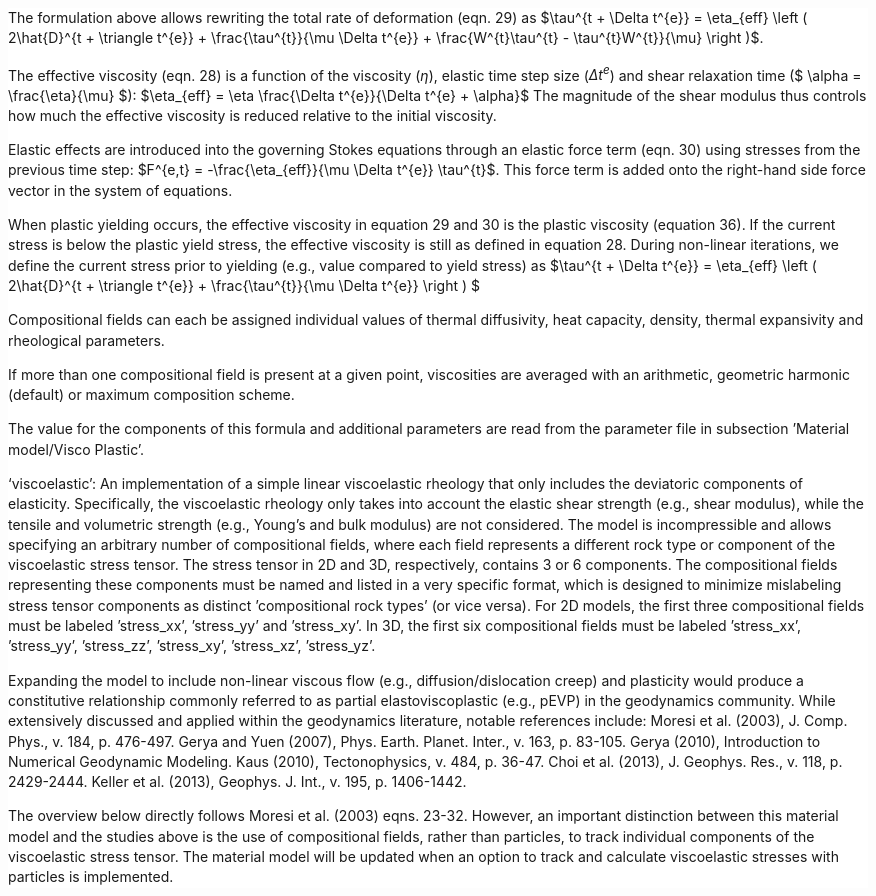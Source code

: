  The formulation above allows rewriting the total rate of deformation (eqn. 29) as
 $\tau^{t + \Delta t^{e}} = \eta_{eff} \left ( 2\hat{D}^{t + \triangle t^{e}} + \frac{\tau^{t}}{\mu \Delta t^{e}} + \frac{W^{t}\tau^{t} - \tau^{t}W^{t}}{\mu}  \right )$.

 The effective viscosity (eqn. 28) is a function of the viscosity ($\eta$), elastic time step size ($\Delta t^{e}$) and shear relaxation time ($ \alpha = \frac{\eta}{\mu} $): $\eta_{eff} = \eta \frac{\Delta t^{e}}{\Delta t^{e} + \alpha}$ The magnitude of the shear modulus thus controls how much the effective viscosity is reduced relative to the initial viscosity.

 Elastic effects are introduced into the governing Stokes equations through an elastic force term (eqn. 30) using stresses from the previous time step: $F^{e,t} = -\frac{\eta_{eff}}{\mu \Delta t^{e}} \tau^{t}$. This force term is added onto the right-hand side force vector in the system of equations.

 When plastic yielding occurs, the effective viscosity in equation 29 and 30 is the plastic viscosity (equation 36). If the current stress is below the plastic yield stress, the effective viscosity is still as defined in equation 28. During non-linear iterations, we define the current stress prior to yielding (e.g., value compared to yield stress) as $\tau^{t + \Delta t^{e}} = \eta_{eff} \left ( 2\hat{D}^{t + \triangle t^{e}} + \frac{\tau^{t}}{\mu \Delta t^{e}} \right ) $

 Compositional fields can each be assigned individual values of thermal diffusivity, heat capacity, density, thermal expansivity and rheological parameters.

 If more than one compositional field is present at a given point, viscosities are averaged with an arithmetic, geometric harmonic (default) or maximum composition scheme.

 The value for the components of this formula and additional parameters are read from the parameter file in subsection  &rsquo;Material model/Visco Plastic&rsquo;.

&lsquo;viscoelastic&rsquo;: An implementation of a simple linear viscoelastic rheology that only includes the deviatoric components of elasticity. Specifically, the viscoelastic rheology only takes into account the elastic shear strength (e.g., shear modulus), while the tensile and volumetric strength (e.g., Young&rsquo;s and bulk modulus) are not considered. The model is incompressible and allows specifying an arbitrary number of compositional fields, where each field represents a different rock type or component of the viscoelastic stress tensor. The stress tensor in 2D and 3D, respectively, contains 3 or 6 components. The compositional fields representing these components must be named and listed in a very specific format, which is designed to minimize mislabeling stress tensor components as distinct &rsquo;compositional rock types&rsquo; (or vice versa). For 2D models, the first three compositional fields must be labeled &rsquo;stress\_xx&rsquo;, &rsquo;stress\_yy&rsquo; and &rsquo;stress\_xy&rsquo;. In 3D, the first six compositional fields must be labeled &rsquo;stress\_xx&rsquo;, &rsquo;stress\_yy&rsquo;, &rsquo;stress\_zz&rsquo;, &rsquo;stress\_xy&rsquo;, &rsquo;stress\_xz&rsquo;, &rsquo;stress\_yz&rsquo;.

 Expanding the model to include non-linear viscous flow (e.g., diffusion/dislocation creep) and plasticity would produce a constitutive relationship commonly referred to as partial elastoviscoplastic (e.g., pEVP) in the geodynamics community. While extensively discussed and applied within the geodynamics literature, notable references include: Moresi et al. (2003), J. Comp. Phys., v. 184, p. 476-497. Gerya and Yuen (2007), Phys. Earth. Planet. Inter., v. 163, p. 83-105. Gerya (2010), Introduction to Numerical Geodynamic Modeling. Kaus (2010), Tectonophysics, v. 484, p. 36-47. Choi et al. (2013), J. Geophys. Res., v. 118, p. 2429-2444. Keller et al. (2013), Geophys. J. Int., v. 195, p. 1406-1442.

 The overview below directly follows Moresi et al. (2003) eqns. 23-32. However, an important distinction between this material model and the studies above is the use of compositional fields, rather than particles, to track individual components of the viscoelastic stress tensor. The material model will be updated when an option to track and calculate viscoelastic stresses with particles is implemented.

